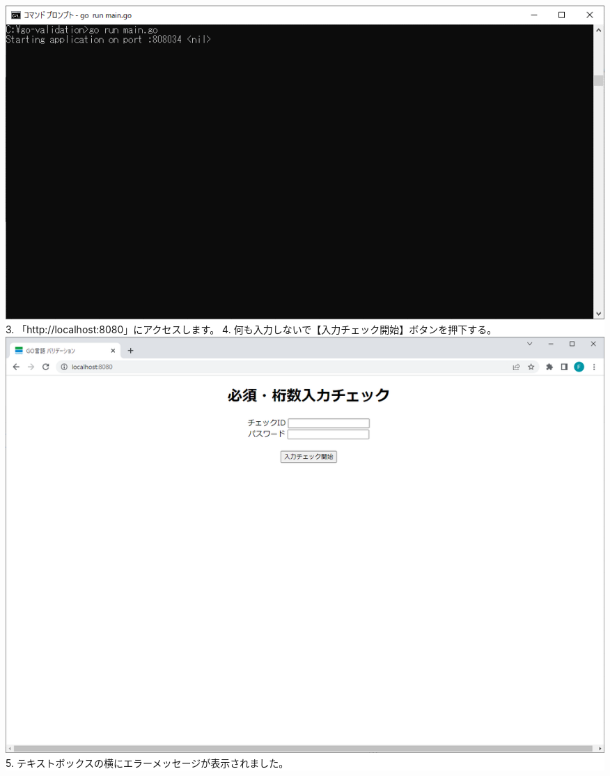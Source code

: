 ![](/images/go/go-validation/check_2.png)
3. 「http://localhost:8080」にアクセスします。
4. 何も入力しないで【入力チェック開始】ボタンを押下する。
![](/images/go/go-validation/check_3.png)
5. テキストボックスの横にエラーメッセージが表示されました。